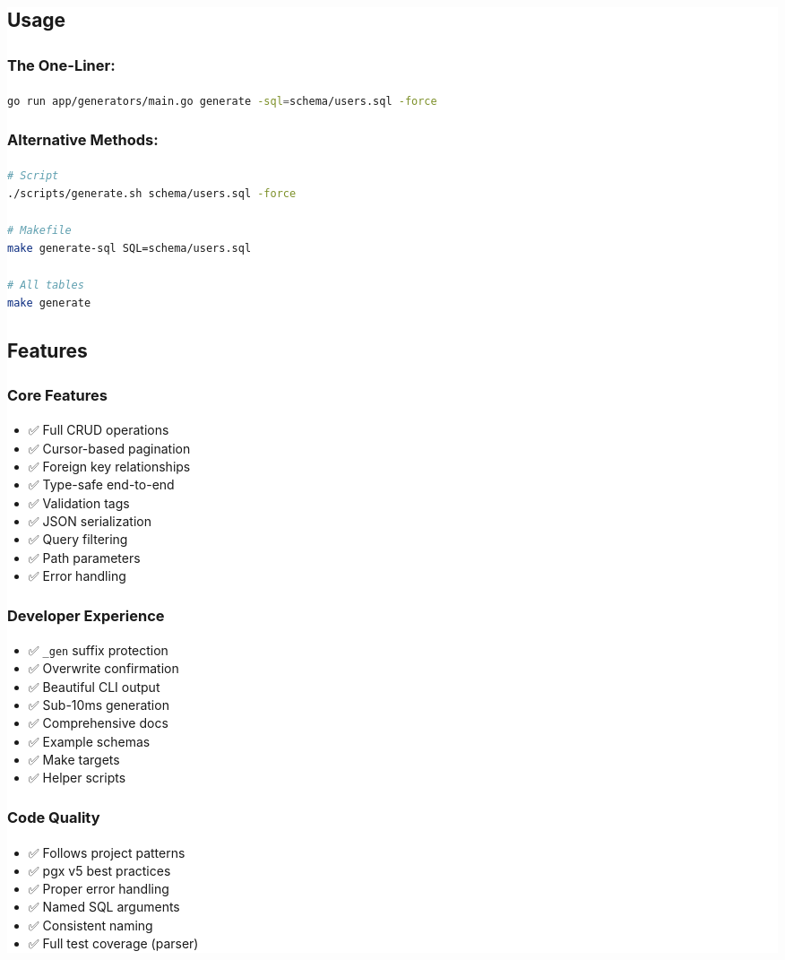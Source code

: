 ## Usage

### The One-Liner:
```bash
go run app/generators/main.go generate -sql=schema/users.sql -force
```

### Alternative Methods:
```bash
# Script
./scripts/generate.sh schema/users.sql -force

# Makefile
make generate-sql SQL=schema/users.sql

# All tables
make generate
```

## Features

### Core Features
- ✅ Full CRUD operations
- ✅ Cursor-based pagination
- ✅ Foreign key relationships
- ✅ Type-safe end-to-end
- ✅ Validation tags
- ✅ JSON serialization
- ✅ Query filtering
- ✅ Path parameters
- ✅ Error handling

### Developer Experience
- ✅ `_gen` suffix protection
- ✅ Overwrite confirmation
- ✅ Beautiful CLI output
- ✅ Sub-10ms generation
- ✅ Comprehensive docs
- ✅ Example schemas
- ✅ Make targets
- ✅ Helper scripts

### Code Quality
- ✅ Follows project patterns
- ✅ pgx v5 best practices
- ✅ Proper error handling
- ✅ Named SQL arguments
- ✅ Consistent naming
- ✅ Full test coverage (parser)
